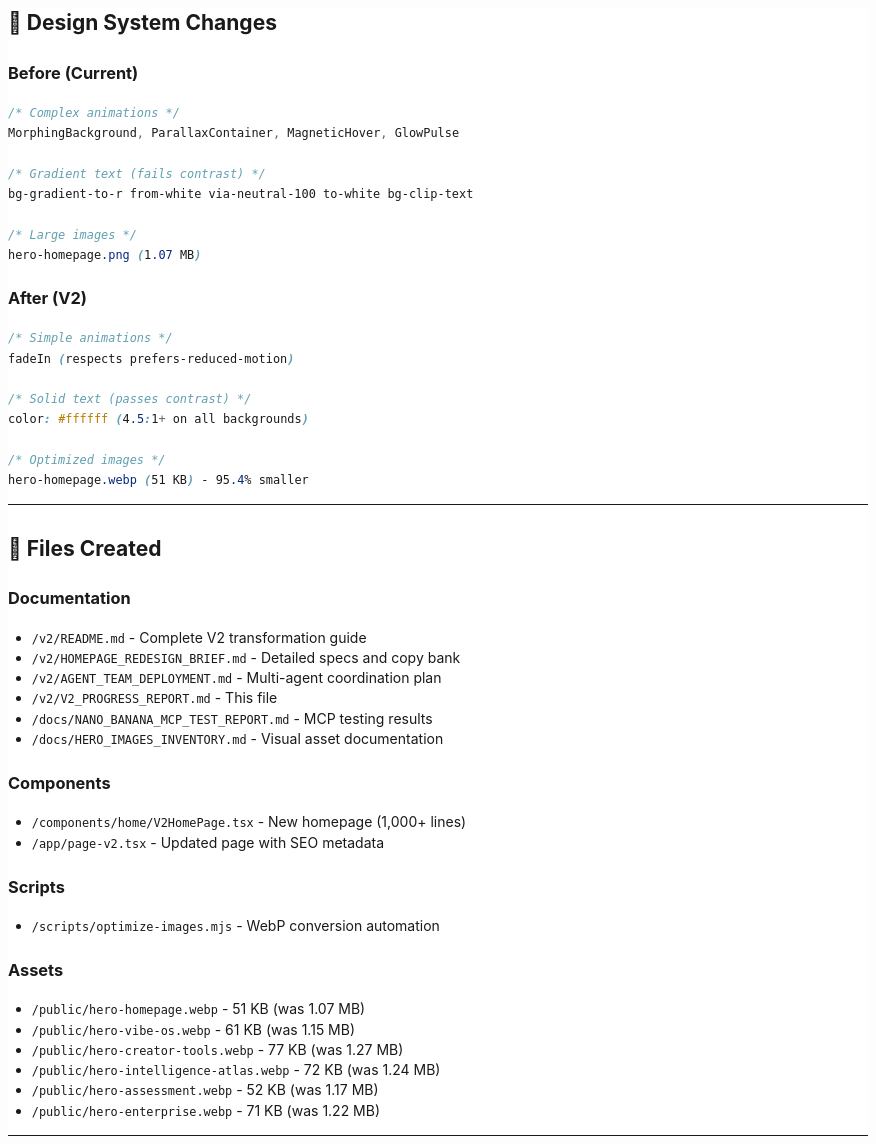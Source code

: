 
## 🎨 Design System Changes

### Before (Current)
```css
/* Complex animations */
MorphingBackground, ParallaxContainer, MagneticHover, GlowPulse

/* Gradient text (fails contrast) */
bg-gradient-to-r from-white via-neutral-100 to-white bg-clip-text

/* Large images */
hero-homepage.png (1.07 MB)
```

### After (V2)
```css
/* Simple animations */
fadeIn (respects prefers-reduced-motion)

/* Solid text (passes contrast) */
color: #ffffff (4.5:1+ on all backgrounds)

/* Optimized images */
hero-homepage.webp (51 KB) - 95.4% smaller
```

---

## 📁 Files Created

### Documentation
- `/v2/README.md` - Complete V2 transformation guide
- `/v2/HOMEPAGE_REDESIGN_BRIEF.md` - Detailed specs and copy bank
- `/v2/AGENT_TEAM_DEPLOYMENT.md` - Multi-agent coordination plan
- `/v2/V2_PROGRESS_REPORT.md` - This file
- `/docs/NANO_BANANA_MCP_TEST_REPORT.md` - MCP testing results
- `/docs/HERO_IMAGES_INVENTORY.md` - Visual asset documentation

### Components
- `/components/home/V2HomePage.tsx` - New homepage (1,000+ lines)
- `/app/page-v2.tsx` - Updated page with SEO metadata

### Scripts
- `/scripts/optimize-images.mjs` - WebP conversion automation

### Assets
- `/public/hero-homepage.webp` - 51 KB (was 1.07 MB)
- `/public/hero-vibe-os.webp` - 61 KB (was 1.15 MB)
- `/public/hero-creator-tools.webp` - 77 KB (was 1.27 MB)
- `/public/hero-intelligence-atlas.webp` - 72 KB (was 1.24 MB)
- `/public/hero-assessment.webp` - 52 KB (was 1.17 MB)
- `/public/hero-enterprise.webp` - 71 KB (was 1.22 MB)

---